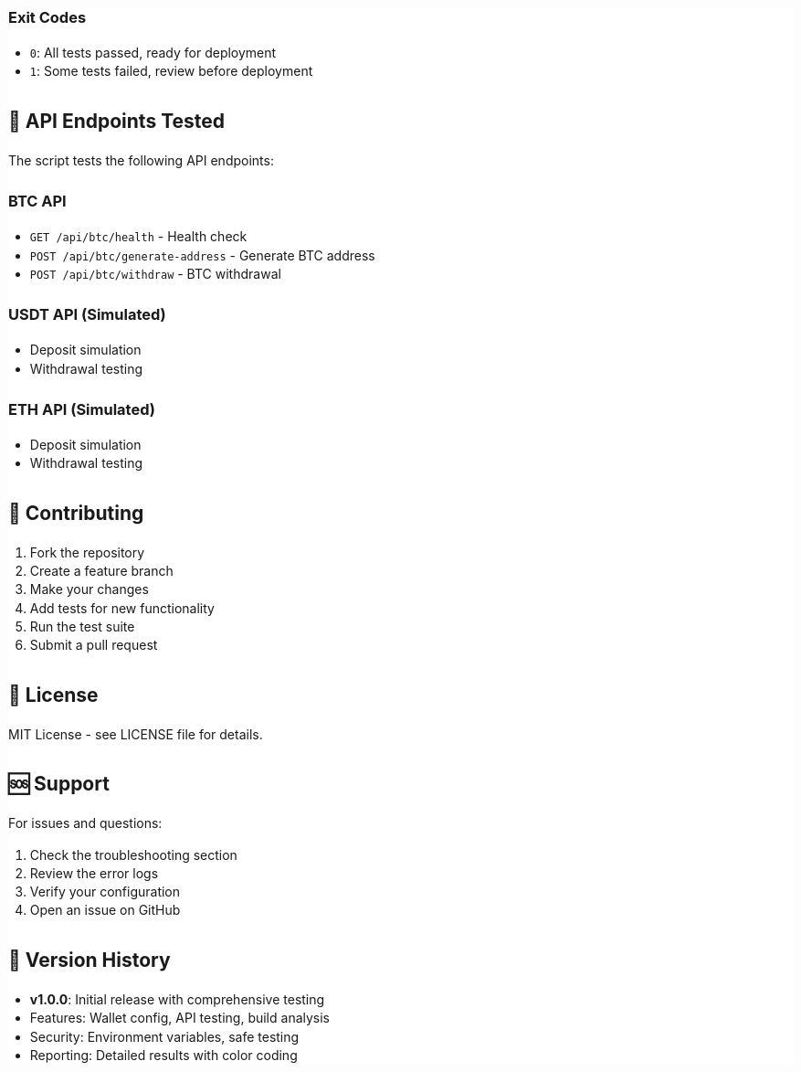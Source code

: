 ### Exit Codes

- `0`: All tests passed, ready for deployment
- `1`: Some tests failed, review before deployment

## 📝 API Endpoints Tested

The script tests the following API endpoints:

### BTC API
- `GET /api/btc/health` - Health check
- `POST /api/btc/generate-address` - Generate BTC address
- `POST /api/btc/withdraw` - BTC withdrawal

### USDT API (Simulated)
- Deposit simulation
- Withdrawal testing

### ETH API (Simulated)
- Deposit simulation
- Withdrawal testing

## 🤝 Contributing

1. Fork the repository
2. Create a feature branch
3. Make your changes
4. Add tests for new functionality
5. Run the test suite
6. Submit a pull request

## 📄 License

MIT License - see LICENSE file for details.

## 🆘 Support

For issues and questions:
1. Check the troubleshooting section
2. Review the error logs
3. Verify your configuration
4. Open an issue on GitHub

## 🔄 Version History

- **v1.0.0**: Initial release with comprehensive testing
- Features: Wallet config, API testing, build analysis
- Security: Environment variables, safe testing
- Reporting: Detailed results with color coding
